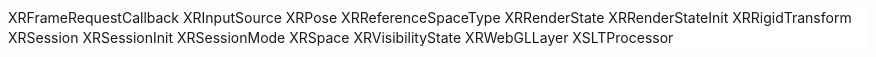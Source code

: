  XRFrameRequestCallback
  XRInputSource
  XRPose
  XRReferenceSpaceType
  XRRenderState
  XRRenderStateInit
  XRRigidTransform
  XRSession
  XRSessionInit
  XRSessionMode
  XRSpace
  XRVisibilityState
  XRWebGLLayer
  XSLTProcessor
